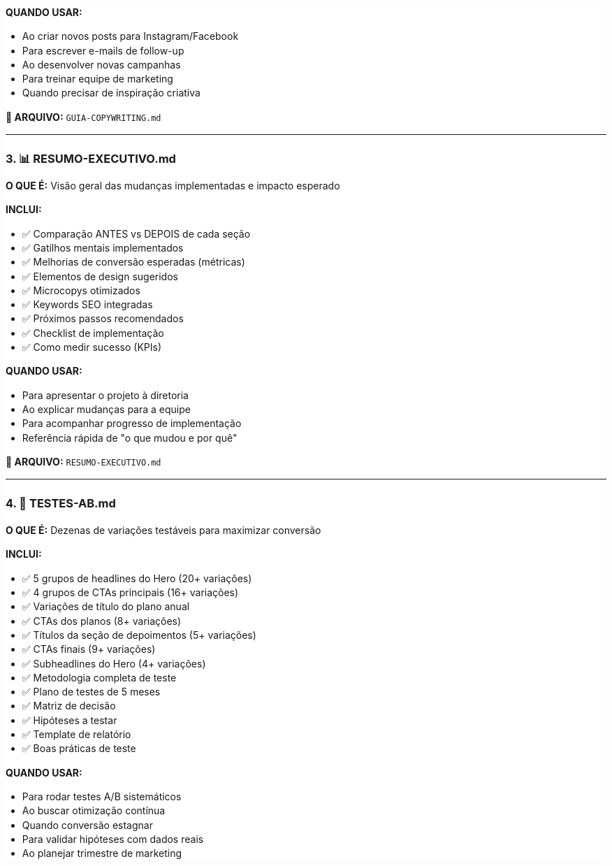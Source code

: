 **QUANDO USAR:**
- Ao criar novos posts para Instagram/Facebook
- Para escrever e-mails de follow-up
- Ao desenvolver novas campanhas
- Para treinar equipe de marketing
- Quando precisar de inspiração criativa

**🔗 ARQUIVO:** `GUIA-COPYWRITING.md`

---

### **3. 📊 RESUMO-EXECUTIVO.md**
**O QUE É:** Visão geral das mudanças implementadas e impacto esperado

**INCLUI:**
- ✅ Comparação ANTES vs DEPOIS de cada seção
- ✅ Gatilhos mentais implementados
- ✅ Melhorias de conversão esperadas (métricas)
- ✅ Elementos de design sugeridos
- ✅ Microcopys otimizados
- ✅ Keywords SEO integradas
- ✅ Próximos passos recomendados
- ✅ Checklist de implementação
- ✅ Como medir sucesso (KPIs)

**QUANDO USAR:**
- Para apresentar o projeto à diretoria
- Ao explicar mudanças para a equipe
- Para acompanhar progresso de implementação
- Referência rápida de "o que mudou e por quê"

**🔗 ARQUIVO:** `RESUMO-EXECUTIVO.md`

---

### **4. 🧪 TESTES-AB.md**
**O QUE É:** Dezenas de variações testáveis para maximizar conversão

**INCLUI:**
- ✅ 5 grupos de headlines do Hero (20+ variações)
- ✅ 4 grupos de CTAs principais (16+ variações)
- ✅ Variações de título do plano anual
- ✅ CTAs dos planos (8+ variações)
- ✅ Títulos da seção de depoimentos (5+ variações)
- ✅ CTAs finais (9+ variações)
- ✅ Subheadlines do Hero (4+ variações)
- ✅ Metodologia completa de teste
- ✅ Plano de testes de 5 meses
- ✅ Matriz de decisão
- ✅ Hipóteses a testar
- ✅ Template de relatório
- ✅ Boas práticas de teste

**QUANDO USAR:**
- Para rodar testes A/B sistemáticos
- Ao buscar otimização contínua
- Quando conversão estagnar
- Para validar hipóteses com dados reais
- Ao planejar trimestre de marketing
